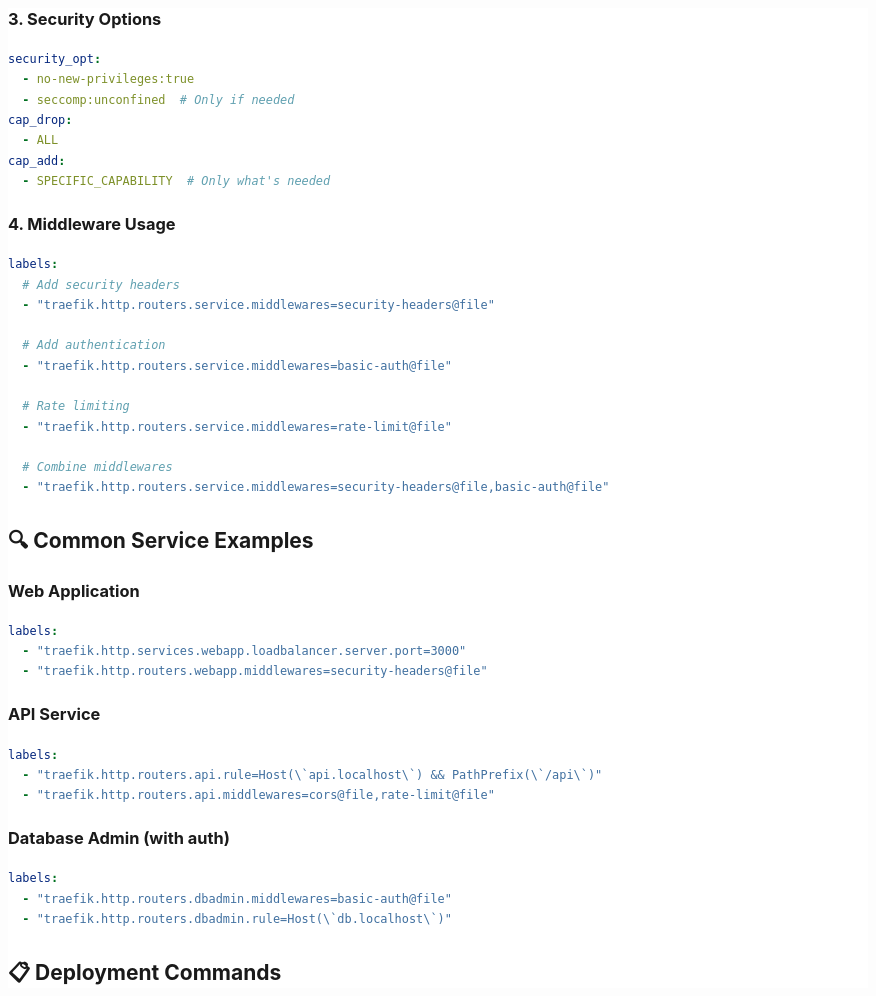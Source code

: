 ### 3. Security Options
```yaml
security_opt:
  - no-new-privileges:true
  - seccomp:unconfined  # Only if needed
cap_drop:
  - ALL
cap_add:
  - SPECIFIC_CAPABILITY  # Only what's needed
```

### 4. Middleware Usage
```yaml
labels:
  # Add security headers
  - "traefik.http.routers.service.middlewares=security-headers@file"

  # Add authentication
  - "traefik.http.routers.service.middlewares=basic-auth@file"

  # Rate limiting
  - "traefik.http.routers.service.middlewares=rate-limit@file"

  # Combine middlewares
  - "traefik.http.routers.service.middlewares=security-headers@file,basic-auth@file"
```

## 🔍 Common Service Examples

### Web Application
```yaml
labels:
  - "traefik.http.services.webapp.loadbalancer.server.port=3000"
  - "traefik.http.routers.webapp.middlewares=security-headers@file"
```

### API Service
```yaml
labels:
  - "traefik.http.routers.api.rule=Host(\`api.localhost\`) && PathPrefix(\`/api\`)"
  - "traefik.http.routers.api.middlewares=cors@file,rate-limit@file"
```

### Database Admin (with auth)
```yaml
labels:
  - "traefik.http.routers.dbadmin.middlewares=basic-auth@file"
  - "traefik.http.routers.dbadmin.rule=Host(\`db.localhost\`)"
```

## 📋 Deployment Commands
